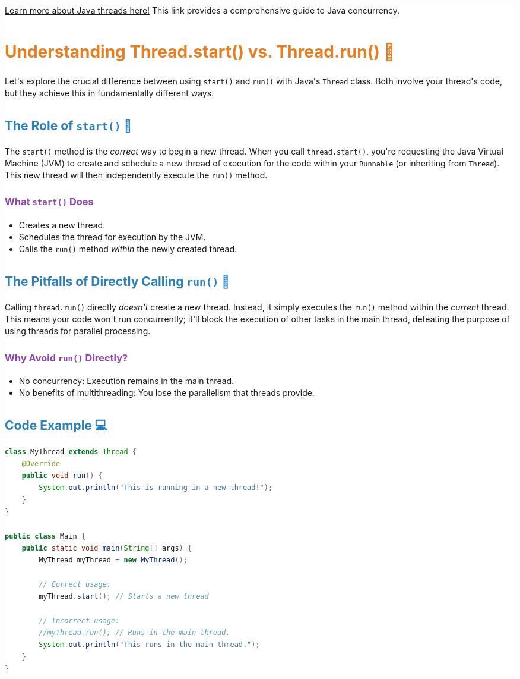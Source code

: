 [Learn more about Java threads here!](https://docs.oracle.com/javase/tutorial/essential/concurrency/index.html) This link provides a comprehensive guide to Java concurrency.

# <span style="color:#e67e22">Understanding Thread.start() vs. Thread.run() 🧵</span>

Let's explore the crucial difference between using `start()` and `run()` with Java's `Thread` class. Both involve your thread's code, but they achieve this in fundamentally different ways.

## <span style="color:#2980b9">The Role of `start()` 🚀</span>

The `start()` method is the _correct_ way to begin a new thread. When you call `thread.start()`, you're requesting the Java Virtual Machine (JVM) to create and schedule a new thread of execution for the code within your `Runnable` (or inheriting from `Thread`). This new thread will then independently execute the `run()` method.

### <span style="color:#8e44ad">What `start()` Does</span>

- Creates a new thread.
- Schedules the thread for execution by the JVM.
- Calls the `run()` method _within_ the newly created thread.

## <span style="color:#2980b9">The Pitfalls of Directly Calling `run()` 🚫</span>

Calling `thread.run()` directly _doesn't_ create a new thread. Instead, it simply executes the `run()` method within the _current_ thread. This means your code won't run concurrently; it'll block the execution of other tasks in the main thread, defeating the purpose of using threads for parallel processing.

### <span style="color:#8e44ad">Why Avoid `run()` Directly?</span>

- No concurrency: Execution remains in the main thread.
- No benefits of multithreading: You lose the parallelism that threads provide.

## <span style="color:#2980b9">Code Example 💻</span>

```java
class MyThread extends Thread {
    @Override
    public void run() {
        System.out.println("This is running in a new thread!");
    }
}

public class Main {
    public static void main(String[] args) {
        MyThread myThread = new MyThread();

        // Correct usage:
        myThread.start(); // Starts a new thread

        // Incorrect usage:
        //myThread.run(); // Runs in the main thread.
        System.out.println("This runs in the main thread.");
    }
}
```
